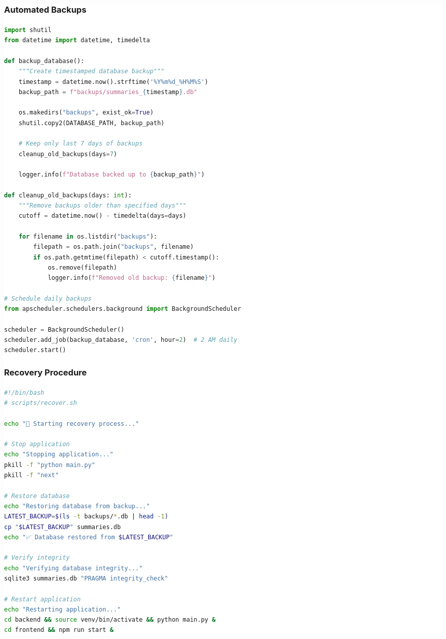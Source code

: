 ### Automated Backups
```python
import shutil
from datetime import datetime, timedelta

def backup_database():
    """Create timestamped database backup"""
    timestamp = datetime.now().strftime('%Y%m%d_%H%M%S')
    backup_path = f"backups/summaries_{timestamp}.db"
    
    os.makedirs("backups", exist_ok=True)
    shutil.copy2(DATABASE_PATH, backup_path)
    
    # Keep only last 7 days of backups
    cleanup_old_backups(days=7)
    
    logger.info(f"Database backed up to {backup_path}")

def cleanup_old_backups(days: int):
    """Remove backups older than specified days"""
    cutoff = datetime.now() - timedelta(days=days)
    
    for filename in os.listdir("backups"):
        filepath = os.path.join("backups", filename)
        if os.path.getmtime(filepath) < cutoff.timestamp():
            os.remove(filepath)
            logger.info(f"Removed old backup: {filename}")

# Schedule daily backups
from apscheduler.schedulers.background import BackgroundScheduler

scheduler = BackgroundScheduler()
scheduler.add_job(backup_database, 'cron', hour=2)  # 2 AM daily
scheduler.start()
```

### Recovery Procedure
```bash
#!/bin/bash
# scripts/recover.sh

echo "🔄 Starting recovery process..."

# Stop application
echo "Stopping application..."
pkill -f "python main.py"
pkill -f "next"

# Restore database
echo "Restoring database from backup..."
LATEST_BACKUP=$(ls -t backups/*.db | head -1)
cp "$LATEST_BACKUP" summaries.db
echo "✅ Database restored from $LATEST_BACKUP"

# Verify integrity
echo "Verifying database integrity..."
sqlite3 summaries.db "PRAGMA integrity_check"

# Restart application
echo "Restarting application..."
cd backend && source venv/bin/activate && python main.py &
cd frontend && npm run start &

```